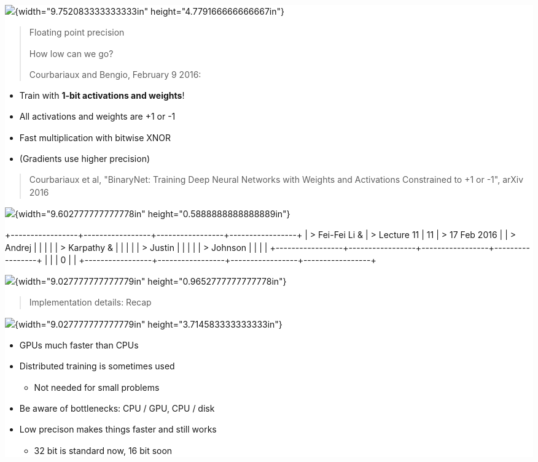![](media/image309.jpeg){width="9.752083333333333in"
height="4.779166666666667in"}

> Floating point precision
>
> How low can we go?
>
> Courbariaux and Bengio, February 9 2016:

-   Train with **1-bit activations and weights**!

-   All activations and weights are +1 or -1

-   Fast multiplication with bitwise XNOR

-   (Gradients use higher precision)

> Courbariaux et al, "BinaryNet: Training Deep Neural Networks with
> Weights and Activations Constrained to +1 or -1", arXiv 2016

![](media/image310.jpeg){width="9.602777777777778in"
height="0.5888888888888889in"}

+-----------------+-----------------+-----------------+-----------------+
| > Fei-Fei Li &  | > Lecture 11    | 11              | > 17 Feb 2016   |
| > Andrej        |                 |                 |                 |
| > Karpathy &    |                 |                 |                 |
| > Justin        |                 |                 |                 |
| > Johnson       |                 |                 |                 |
+-----------------+-----------------+-----------------+-----------------+
|                 |                 | 0               |                 |
+-----------------+-----------------+-----------------+-----------------+

![](media/image311.jpeg){width="9.027777777777779in"
height="0.9652777777777778in"}

> Implementation details: Recap

![](media/image312.jpeg){width="9.027777777777779in"
height="3.714583333333333in"}

-   GPUs much faster than CPUs

-   Distributed training is sometimes used

    -   Not needed for small problems

-   Be aware of bottlenecks: CPU / GPU, CPU / disk

-   Low precison makes things faster and still works

    -   32 bit is standard now, 16 bit soon
